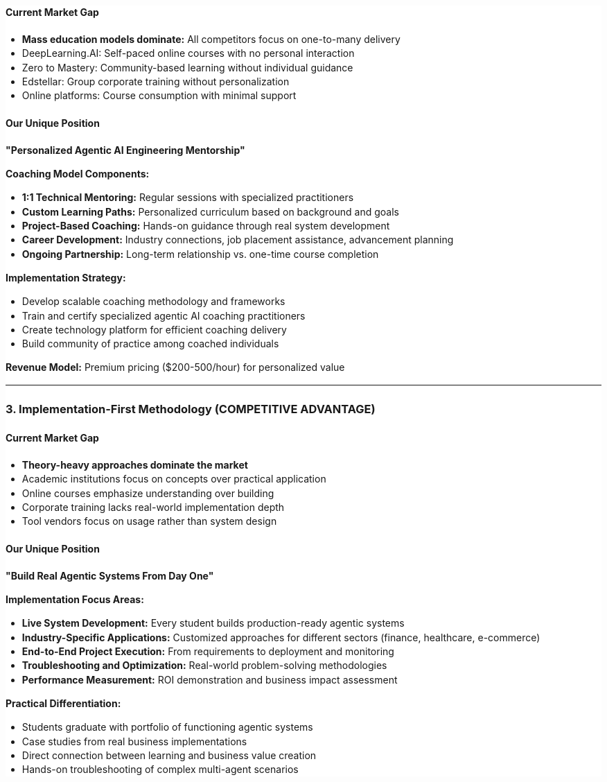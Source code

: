 #### Current Market Gap
- **Mass education models dominate:** All competitors focus on one-to-many delivery
- DeepLearning.AI: Self-paced online courses with no personal interaction
- Zero to Mastery: Community-based learning without individual guidance
- Edstellar: Group corporate training without personalization
- Online platforms: Course consumption with minimal support

#### Our Unique Position
**"Personalized Agentic AI Engineering Mentorship"**

**Coaching Model Components:**
- **1:1 Technical Mentoring:** Regular sessions with specialized practitioners
- **Custom Learning Paths:** Personalized curriculum based on background and goals
- **Project-Based Coaching:** Hands-on guidance through real system development
- **Career Development:** Industry connections, job placement assistance, advancement planning
- **Ongoing Partnership:** Long-term relationship vs. one-time course completion

**Implementation Strategy:**
- Develop scalable coaching methodology and frameworks
- Train and certify specialized agentic AI coaching practitioners
- Create technology platform for efficient coaching delivery
- Build community of practice among coached individuals

**Revenue Model:** Premium pricing ($200-500/hour) for personalized value

---

### 3. **Implementation-First Methodology (COMPETITIVE ADVANTAGE)**

#### Current Market Gap
- **Theory-heavy approaches dominate the market**
- Academic institutions focus on concepts over practical application
- Online courses emphasize understanding over building
- Corporate training lacks real-world implementation depth
- Tool vendors focus on usage rather than system design

#### Our Unique Position
**"Build Real Agentic Systems From Day One"**

**Implementation Focus Areas:**
- **Live System Development:** Every student builds production-ready agentic systems
- **Industry-Specific Applications:** Customized approaches for different sectors (finance, healthcare, e-commerce)
- **End-to-End Project Execution:** From requirements to deployment and monitoring  
- **Troubleshooting and Optimization:** Real-world problem-solving methodologies
- **Performance Measurement:** ROI demonstration and business impact assessment

**Practical Differentiation:**
- Students graduate with portfolio of functioning agentic systems
- Case studies from real business implementations
- Direct connection between learning and business value creation
- Hands-on troubleshooting of complex multi-agent scenarios
